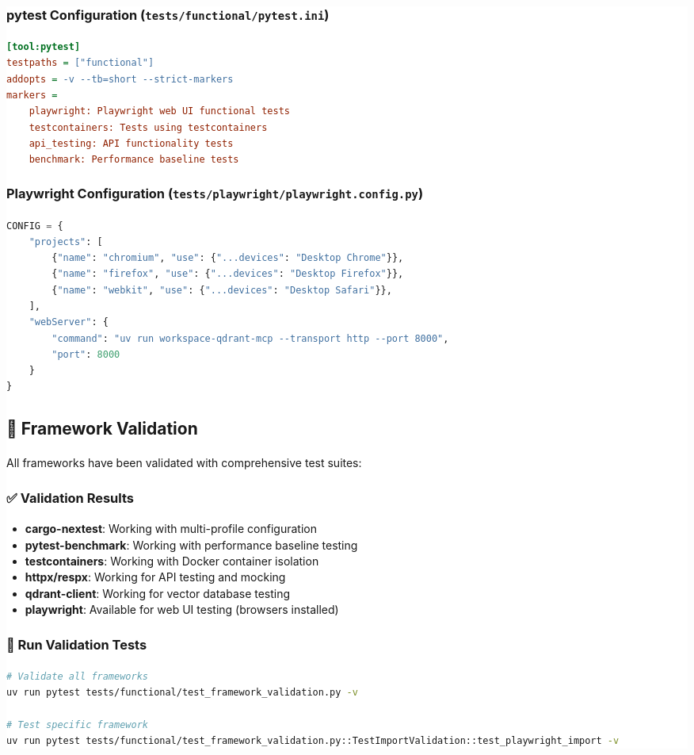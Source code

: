 ```toml
```

### pytest Configuration (`tests/functional/pytest.ini`)
```ini
[tool:pytest]
testpaths = ["functional"]
addopts = -v --tb=short --strict-markers
markers =
    playwright: Playwright web UI functional tests
    testcontainers: Tests using testcontainers
    api_testing: API functionality tests
    benchmark: Performance baseline tests
```

### Playwright Configuration (`tests/playwright/playwright.config.py`)
```python
CONFIG = {
    "projects": [
        {"name": "chromium", "use": {"...devices": "Desktop Chrome"}},
        {"name": "firefox", "use": {"...devices": "Desktop Firefox"}},
        {"name": "webkit", "use": {"...devices": "Desktop Safari"}},
    ],
    "webServer": {
        "command": "uv run workspace-qdrant-mcp --transport http --port 8000",
        "port": 8000
    }
}
```

## 🚀 Framework Validation

All frameworks have been validated with comprehensive test suites:

### ✅ Validation Results
- **cargo-nextest**: Working with multi-profile configuration
- **pytest-benchmark**: Working with performance baseline testing
- **testcontainers**: Working with Docker container isolation
- **httpx/respx**: Working for API testing and mocking
- **qdrant-client**: Working for vector database testing
- **playwright**: Available for web UI testing (browsers installed)

### 🧪 Run Validation Tests
```bash
# Validate all frameworks
uv run pytest tests/functional/test_framework_validation.py -v

# Test specific framework
uv run pytest tests/functional/test_framework_validation.py::TestImportValidation::test_playwright_import -v
```
